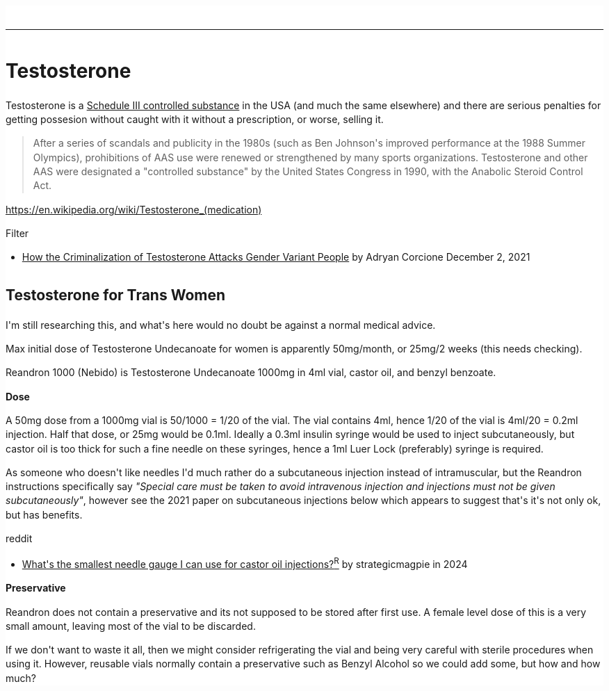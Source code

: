 <br />

---

# Testosterone

Testosterone is a [Schedule III controlled substance](https://en.wikipedia.org/wiki/Controlled_Substances_Act) in the USA (and much the same elsewhere) and there are serious penalties for getting possesion without caught with it without a prescription, or worse, selling it.

> After a series of scandals and publicity in the 1980s (such as Ben Johnson's improved performance at the 1988 Summer Olympics), prohibitions of AAS use were renewed or strengthened by many sports organizations. Testosterone and other AAS were designated a "controlled substance" by the United States Congress in 1990, with the Anabolic Steroid Control Act.

https://en.wikipedia.org/wiki/Testosterone_(medication)

Filter

* [How the Criminalization of Testosterone Attacks Gender Variant People](https://filtermag.org/testosterone-criminalization/) by Adryan Corcione December 2, 2021	

## Testosterone for Trans Women 

I'm still researching this, and what's here would no doubt be against a normal medical advice.

Max initial dose of Testosterone Undecanoate for women is apparently 50mg/month, or 25mg/2 weeks (this needs checking).

Reandron 1000 (Nebido) is Testosterone Undecanoate 1000mg in 4ml vial, castor oil, and benzyl benzoate.

**Dose**

A 50mg dose from a 1000mg vial is 50/1000 = 1/20 of the vial. The vial contains 4ml, hence 1/20 of the vial is 4ml/20 = 0.2ml injection. Half that dose, or 25mg would be 0.1ml. Ideally a 0.3ml insulin syringe would be used to inject subcutaneously, but castor oil is too thick for such a fine needle on these syringes, hence a 1ml Luer Lock (preferably) syringe is required.

As someone who doesn't like needles I'd much rather do a subcutaneous injection instead of intramuscular, but the Reandron instructions specifically say *"Special care must be taken to avoid intravenous injection and injections must not be given subcutaneously"*, however see the 2021 paper on subcutaneous injections below which appears to suggest that's it's not only ok, but has benefits.

reddit

* [What's the smallest needle gauge I can use for castor oil injections?<sup>R</sup>](https://www.reddit.com/r/TransDIY/comments/19cu5ki/whats_the_smallest_needle_gauge_i_can_use_for/) by strategicmagpie in 2024

**Preservative**

Reandron does not contain a preservative and its not supposed to be stored after first use. A female level dose of this is a very small amount, leaving most of the vial to be discarded.

If we don't want to waste it all, then we might consider refrigerating  the vial and being very careful with sterile procedures when using it. However, reusable vials normally contain a preservative such as Benzyl Alcohol so we could add some, but how and how much?
